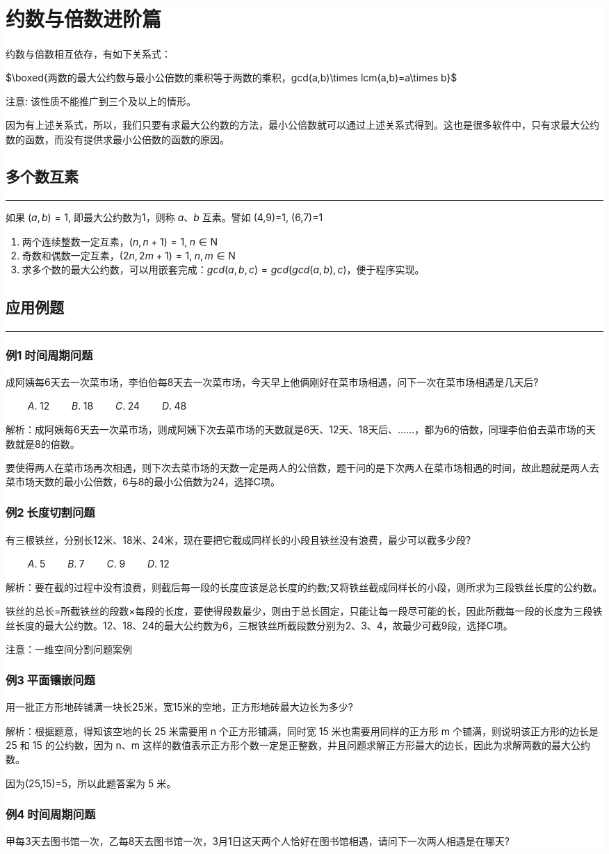 # 约数与倍数进阶篇

约数与倍数相互依存，有如下关系式：

$\boxed{两数的最大公约数与最小公倍数的乘积等于两数的乘积，gcd(a,b)\times lcm(a,b)=a\times b}$

注意: 该性质不能推广到三个及以上的情形。

因为有上述关系式，所以，我们只要有求最大公约数的方法，最小公倍数就可以通过上述关系式得到。这也是很多软件中，只有求最大公约数的函数，而没有提供求最小公倍数的函数的原因。


## 多个数互素
------------

如果 $(a,b)=1$, 即最大公约数为1，则称 $a、b$ 互素。譬如 (4,9)=1, (6,7)=1

1. 两个连续整数一定互素，$(n,n+1)=1,\; n \in \mathrm{N}$
2. 奇数和偶数一定互素，$(2n,2m+1)=1,\; n,m \in \mathrm{N}$
3. 求多个数的最大公约数，可以用嵌套完成：$gcd(a,b,c)=gcd(gcd(a,b),c)$，便于程序实现。


## 应用例题
-----------

### 例1 时间周期问题
成阿姨每6天去一次菜市场，李伯伯每8天去一次菜市场，今天早上他俩刚好在菜市场相遇，问下一次在菜市场相遇是几天后?

$\qquad A.\;12 \qquad B.\;18 \qquad C.\;24 \qquad D.\;48$

解析：成阿姨每6天去一次菜市场，则成阿姨下次去菜市场的天数就是6天、12天、18天后、……，都为6的倍数，同理李伯伯去菜市场的天数就是8的倍数。

要使得两人在菜市场再次相遇，则下次去菜市场的天数一定是两人的公倍数，题干问的是下次两人在菜市场相遇的时间，故此题就是两人去菜市场天数的最小公倍数，6与8的最小公倍数为24，选择C项。

### 例2 长度切割问题
有三根铁丝，分别长12米、18米、24米，现在要把它截成同样长的小段且铁丝没有浪费，最少可以截多少段?

$\qquad A.\;5\qquad B.\;7\qquad C.\;9\qquad D.\;12$

解析：要在截的过程中没有浪费，则截后每一段的长度应该是总长度的约数;又将铁丝截成同样长的小段，则所求为三段铁丝长度的公约数。

铁丝的总长=所截铁丝的段数×每段的长度，要使得段数最少，则由于总长固定，只能让每一段尽可能的长，因此所截每一段的长度为三段铁丝长度的最大公约数。12、18、24的最大公约数为6，三根铁丝所截段数分别为2、3、4，故最少可截9段，选择C项。

注意：一维空间分割问题案例

### 例3 平面镶嵌问题
用一批正方形地砖铺满一块长25米，宽15米的空地，正方形地砖最大边长为多少?

解析：根据题意，得知该空地的长 25 米需要用 n 个正方形铺满，同时宽 15 米也需要用同样的正方形 m 个铺满，则说明该正方形的边长是 25 和 15 的公约数，因为 n、m 这样的数值表示正方形个数一定是正整数，并且问题求解正方形最大的边长，因此为求解两数的最大公约数。

因为(25,15)=5，所以此题答案为 5 米。

### 例4 时间周期问题
甲每3天去图书馆一次，乙每8天去图书馆一次，3月1日这天两个人恰好在图书馆相遇，请问下一次两人相遇是在哪天?
